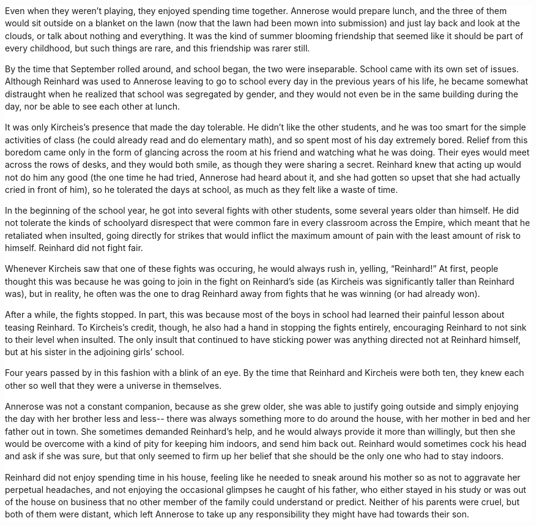 Even when they weren’t playing, they enjoyed spending time together. Annerose would prepare lunch, and the three of them would sit outside on a blanket on the lawn \(now that the lawn had been mown into submission\) and just lay back and look at the clouds, or talk about nothing and everything. It was the kind of summer blooming friendship that seemed like it should be part of every childhood, but such things are rare, and this friendship was rarer still.

By the time that September rolled around, and school began, the two were inseparable. School came with its own set of issues. Although Reinhard was used to Annerose leaving to go to school every day in the previous years of his life, he became somewhat distraught when he realized that school was segregated by gender, and they would not even be in the same building during the day, nor be able to see each other at lunch. 

It was only Kircheis’s presence that made the day tolerable. He didn’t like the other students, and he was too smart for the simple activities of class \(he could already read and do elementary math\), and so spent most of his day extremely bored. Relief from this boredom came only in the form of glancing across the room at his friend and watching what he was doing. Their eyes would meet across the rows of desks, and they would both smile, as though they were sharing a secret. Reinhard knew that acting up would not do him any good \(the one time he had tried, Annerose had heard about it, and she had gotten so upset that she had actually cried in front of him\), so he tolerated the days at school, as much as they felt like a waste of time.

In the beginning of the school year, he got into several fights with other students, some several years older than himself. He did not tolerate the kinds of schoolyard disrespect that were common fare in every classroom across the Empire, which meant that he retaliated when insulted, going directly for strikes that would inflict the maximum amount of pain with the least amount of risk to himself. Reinhard did not fight fair.

Whenever Kircheis saw that one of these fights was occuring, he would always rush in, yelling, “Reinhard\!” At first, people thought this was because he was going to join in the fight on Reinhard’s side \(as Kircheis was significantly taller than Reinhard was\), but in reality, he often was the one to drag Reinhard away from fights that he was winning \(or had already won\).

After a while, the fights stopped. In part, this was because most of the boys in school had learned their painful lesson about teasing Reinhard. To Kircheis’s credit, though, he also had a hand in stopping the fights entirely, encouraging Reinhard to not sink to their level when insulted. The only insult that continued to have sticking power was anything directed not at Reinhard himself, but at his sister in the adjoining girls’ school.

Four years passed by in this fashion with a blink of an eye. By the time that Reinhard and Kircheis were both ten, they knew each other so well that they were a universe in themselves. 

Annerose was not a constant companion, because as she grew older, she was able to justify going outside and simply enjoying the day with her brother less and less\-\- there was always something more to do around the house, with her mother in bed and her father out in town. She sometimes demanded Reinhard’s help, and he would always provide it more than willingly, but then she would be overcome with a kind of pity for keeping him indoors, and send him back out. Reinhard would sometimes cock his head and ask if she was sure, but that only seemed to firm up her belief that she should be the only one who had to stay indoors.

Reinhard did not enjoy spending time in his house, feeling like he needed to sneak around his mother so as not to aggravate her perpetual headaches, and not enjoying the occasional glimpses he caught of his father, who either stayed in his study or was out of the house on business that no other member of the family could understand or predict. Neither of his parents were cruel, but both of them were distant, which left Annerose to take up any responsibility they might have had towards their son.
